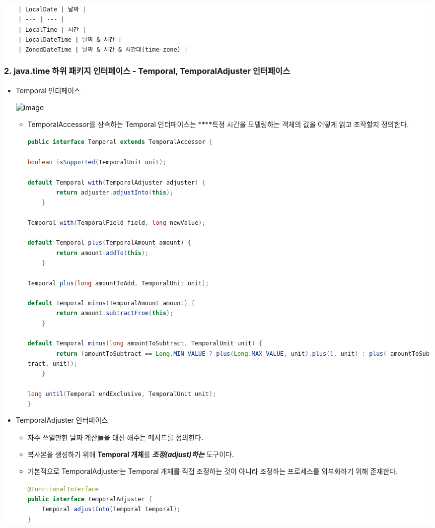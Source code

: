        
        | LocalDate | 날짜 |
        | --- | --- |
        | LocalTime | 시간 |
        | LocalDateTime | 날짜 & 시간 |
        | ZonedDateTime | 날짜 & 시간 & 시간대(time-zone) |

### 2. java.time 하위 패키지 인터페이스 - Temporal, TemporalAdjuster 인터페이스

- Temporal 인터페이스
    
    ![image](https://github.com/WeeklyStudy/modern-java-in-action/assets/63441091/bc8887b0-098b-473b-9341-12f8f98bd91a)

    
    - TemporalAccessor를 상속하는 Temporal 인터페이스는 ****특정 시간을 모델링하는 객체의 값을 어떻게 읽고 조작할지 정의한다.
        
        ```java
        public interface Temporal extends TemporalAccessor {
        
        boolean isSupported(TemporalUnit unit);
        
        default Temporal with(TemporalAdjuster adjuster) {
                return adjuster.adjustInto(this);
            }
        
        Temporal with(TemporalField field, long newValue);
        
        default Temporal plus(TemporalAmount amount) {
                return amount.addTo(this);
            }
        
        Temporal plus(long amountToAdd, TemporalUnit unit);
        
        default Temporal minus(TemporalAmount amount) {
                return amount.subtractFrom(this);
            }
        
        default Temporal minus(long amountToSubtract, TemporalUnit unit) {
                return (amountToSubtract == Long.MIN_VALUE ? plus(Long.MAX_VALUE, unit).plus(1, unit) : plus(-amountToSubtract, unit));
            }
        
        long until(Temporal endExclusive, TemporalUnit unit);
        }
        ```
        
- TemporalAdjuster 인터페이스
    - 자주 쓰일만한 날짜 계산들을 대신 해주는 메서드를 정의한다.
    - 복사본을 생성하기 위해 **Temporal 개체**를 ***조정(adjust)하는*** 도구이다.
    - 기본적으로 TemporalAdjuster는 Temporal 개체를 직접 조정하는 것이 아니라 조정하는 프로세스를 외부화하기 위해 존재한다.
        
        ```java
        @FunctionalInterface
        public interface TemporalAdjuster {
            Temporal adjustInto(Temporal temporal);
        }
        ```
        
